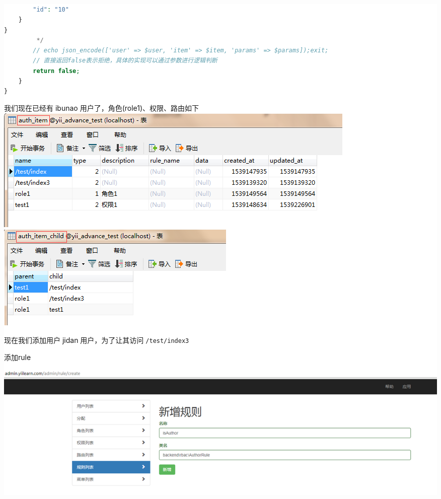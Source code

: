```php
        "id": "10"
    }
}
         */
        // echo json_encode(['user' => $user, 'item' => $item, 'params' => $params]);exit;
        // 直接返回false表示拒绝，具体的实现可以通过参数进行逻辑判断  
        return false;
    }
}
```
我们现在已经有 ibunao 用户了，角色(role1)、权限、路由如下  
![rule](/images/yii/rbac/admin-rule7.png)  
![rule](/images/yii/rbac/admin-rule8.png)  

现在我们添加用户 jidan 用户，为了让其访问 `/test/index3`  

添加rule  

![rule](/images/yii/rbac/admin-rule1.png)
